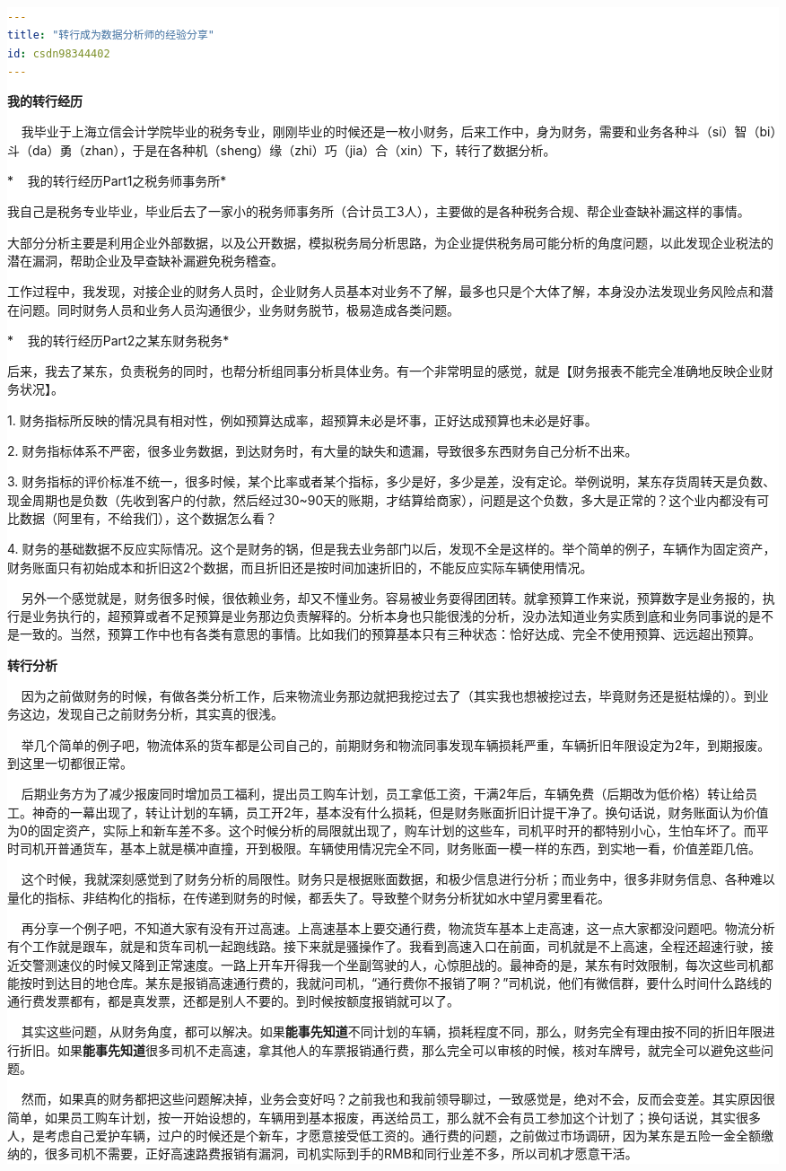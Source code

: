 ```yaml
---
title: "转行成为数据分析师的经验分享"
id: csdn98344402
---
```


**我的转行经历**

    我毕业于上海立信会计学院毕业的税务专业，刚刚毕业的时候还是一枚小财务，后来工作中，身为财务，需要和业务各种斗（si）智（bi）斗（da）勇（zhan），于是在各种机（sheng）缘（zhi）巧（jia）合（xin）下，转行了数据分析。

*    我的转行经历Part1之税务师事务所*

我自己是税务专业毕业，毕业后去了一家小的税务师事务所（合计员工3人），主要做的是各种税务合规、帮企业查缺补漏这样的事情。

大部分分析主要是利用企业外部数据，以及公开数据，模拟税务局分析思路，为企业提供税务局可能分析的角度问题，以此发现企业税法的潜在漏洞，帮助企业及早查缺补漏避免税务稽查。

工作过程中，我发现，对接企业的财务人员时，企业财务人员基本对业务不了解，最多也只是个大体了解，本身没办法发现业务风险点和潜在问题。同时财务人员和业务人员沟通很少，业务财务脱节，极易造成各类问题。

*    我的转行经历Part2之某东财务税务*

后来，我去了某东，负责税务的同时，也帮分析组同事分析具体业务。有一个非常明显的感觉，就是【财务报表不能完全准确地反映企业财务状况】。

1\. 财务指标所反映的情况具有相对性，例如预算达成率，超预算未必是坏事，正好达成预算也未必是好事。

2\. 财务指标体系不严密，很多业务数据，到达财务时，有大量的缺失和遗漏，导致很多东西财务自己分析不出来。

3\. 财务指标的评价标准不统一，很多时候，某个比率或者某个指标，多少是好，多少是差，没有定论。举例说明，某东存货周转天是负数、现金周期也是负数（先收到客户的付款，然后经过30~90天的账期，才结算给商家），问题是这个负数，多大是正常的？这个业内都没有可比数据（阿里有，不给我们），这个数据怎么看？

4\. 财务的基础数据不反应实际情况。这个是财务的锅，但是我去业务部门以后，发现不全是这样的。举个简单的例子，车辆作为固定资产，财务账面只有初始成本和折旧这2个数据，而且折旧还是按时间加速折旧的，不能反应实际车辆使用情况。

    另外一个感觉就是，财务很多时候，很依赖业务，却又不懂业务。容易被业务耍得团团转。就拿预算工作来说，预算数字是业务报的，执行是业务执行的，超预算或者不足预算是业务那边负责解释的。分析本身也只能很浅的分析，没办法知道业务实质到底和业务同事说的是不是一致的。当然，预算工作中也有各类有意思的事情。比如我们的预算基本只有三种状态：恰好达成、完全不使用预算、远远超出预算。

**转行分析**

    因为之前做财务的时候，有做各类分析工作，后来物流业务那边就把我挖过去了（其实我也想被挖过去，毕竟财务还是挺枯燥的）。到业务这边，发现自己之前财务分析，其实真的很浅。

    举几个简单的例子吧，物流体系的货车都是公司自己的，前期财务和物流同事发现车辆损耗严重，车辆折旧年限设定为2年，到期报废。到这里一切都很正常。

    后期业务方为了减少报废同时增加员工福利，提出员工购车计划，员工拿低工资，干满2年后，车辆免费（后期改为低价格）转让给员工。神奇的一幕出现了，转让计划的车辆，员工开2年，基本没有什么损耗，但是财务账面折旧计提干净了。换句话说，财务账面认为价值为0的固定资产，实际上和新车差不多。这个时候分析的局限就出现了，购车计划的这些车，司机平时开的都特别小心，生怕车坏了。而平时司机开普通货车，基本上就是横冲直撞，开到极限。车辆使用情况完全不同，财务账面一模一样的东西，到实地一看，价值差距几倍。

    这个时候，我就深刻感觉到了财务分析的局限性。财务只是根据账面数据，和极少信息进行分析；而业务中，很多非财务信息、各种难以量化的指标、非结构化的指标，在传递到财务的时候，都丢失了。导致整个财务分析犹如水中望月雾里看花。

    再分享一个例子吧，不知道大家有没有开过高速。上高速基本上要交通行费，物流货车基本上走高速，这一点大家都没问题吧。物流分析有个工作就是跟车，就是和货车司机一起跑线路。接下来就是骚操作了。我看到高速入口在前面，司机就是不上高速，全程还超速行驶，接近交警测速仪的时候又降到正常速度。一路上开车开得我一个坐副驾驶的人，心惊胆战的。最神奇的是，某东有时效限制，每次这些司机都能按时到达目的地仓库。某东是报销高速通行费的，我就问司机，“通行费你不报销了啊？”司机说，他们有微信群，要什么时间什么路线的通行费发票都有，都是真发票，还都是别人不要的。到时候按额度报销就可以了。

    其实这些问题，从财务角度，都可以解决。如果**能事先知道**不同计划的车辆，损耗程度不同，那么，财务完全有理由按不同的折旧年限进行折旧。如果**能事先知道**很多司机不走高速，拿其他人的车票报销通行费，那么完全可以审核的时候，核对车牌号，就完全可以避免这些问题。

    然而，如果真的财务都把这些问题解决掉，业务会变好吗？之前我也和我前领导聊过，一致感觉是，绝对不会，反而会变差。其实原因很简单，如果员工购车计划，按一开始设想的，车辆用到基本报废，再送给员工，那么就不会有员工参加这个计划了；换句话说，其实很多人，是考虑自己爱护车辆，过户的时候还是个新车，才愿意接受低工资的。通行费的问题，之前做过市场调研，因为某东是五险一金全额缴纳的，很多司机不需要，正好高速路费报销有漏洞，司机实际到手的RMB和同行业差不多，所以司机才愿意干活。
